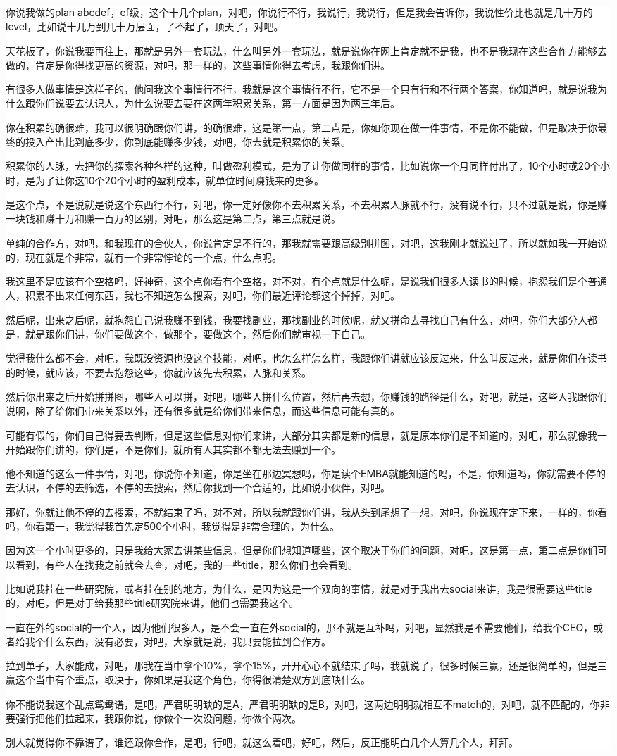 你说我做的plan abcdef，ef级，这个十几个plan，对吧，你说行不行，我说行，我说行，但是我会告诉你，我说性价比也就是几十万的level，比如说十几万到几十万层面，了不起了，顶天了，对吧。

天花板了，你说我要再往上，那就是另外一套玩法，什么叫另外一套玩法，就是说你在网上肯定就不是我，也不是我现在这些合作方能够去做的，肯定是你得找更高的资源，对吧，那一样的，这些事情你得去考虑，我跟你们讲。

有很多人做事情是这样子的，他问我这个事情行不行，我就是这个事情行不行，它不是一个只有行和不行两个答案，你知道吗，就是说我为什么跟你们说要去认识人，为什么说要去要在这两年积累关系，第一方面是因为两三年后。

你在积累的确很难，我可以很明确跟你们讲，的确很难，这是第一点，第二点是，你如你现在做一件事情，不是你不能做，但是取决于你最终的投入产出比到底多少，你到底能赚多少钱，对吧，你去就是积累你的关系。

积累你的人脉，去把你的探索各种各样的这种，叫做盈利模式，是为了让你做同样的事情，比如说你一个月同样付出了，10个小时或20个小时，是为了让你这10个20个小时的盈利成本，就单位时间赚钱来的更多。

是这个点，不是说就是说这个东西行不行，对吧，你一定好像你不去积累关系，不去积累人脉就不行，没有说不行，只不过就是说，你是赚一块钱和赚十万和赚一百万的区别，对吧，那么这是第二点，第三点就是说。

单纯的合作方，对吧，和我现在的合伙人，你说肯定是不行的，那我就需要跟高级别拼图，对吧，这我刚才就说过了，所以就如我一开始说的，现在就是个非常，就有一个非常悖论的一个点，什么点呢。

我这里不是应该有个空格吗，好神奇，这个点你看有个空格，对不对，有个点就是什么呢，是说我们很多人读书的时候，抱怨我们是个普通人，积累不出来任何东西，我也不知道怎么搜索，对吧，你们最近评论都这个掉掉，对吧。

然后呢，出来之后呢，就抱怨自己说我赚不到钱，我要找副业，那找副业的时候呢，就又拼命去寻找自己有什么，对吧，你们大部分人都是，就是跟你们讲，你们要做这个，做那个，要做这个，然后你们就审视一下自己。

觉得我什么都不会，对吧，我既没资源也没这个技能，对吧，也怎么样怎么样，我跟你们讲就应该反过来，什么叫反过来，就是你们在读书的时候，就应该，不要去抱怨这些，你就应该先去积累，人脉和关系。

然后你出来之后开始拼拼图，哪些人可以拼，对吧，哪些人拼什么位置，然后再去想，你赚钱的路径是什么，对吧，就是，这些人我跟你们说啊，除了给你们带来关系以外，还有很多就是给你们带来信息，而这些信息可能有真的。

可能有假的，你们自己得要去判断，但是这些信息对你们来讲，大部分其实都是新的信息，就是原本你们是不知道的，对吧，那么就像我一开始跟你们讲的，你们是，不是你们，就所有人其实都不都无法去赚到一个。

他不知道的这么一件事情，对吧，你说你不知道，你是坐在那边冥想吗，你是读个EMBA就能知道的吗，不是，你知道吗，你就需要不停的去认识，不停的去筛选，不停的去搜索，然后你找到一个合适的，比如说小伙伴，对吧。

那好，你就让他不停的去搜索，不就结束了吗，对不对，所以我就跟你们讲，我从头到尾想了一想，对吧，你说现在定下来，一样的，你看吗，你看第一，我觉得我首先定500个小时，我觉得是非常合理的，为什么。

因为这一个小时更多的，只是我给大家去讲某些信息，但是你们想知道哪些，这个取决于你们的问题，对吧，这是第一点，第二点是你们可以看到，有些人在找我之前就会去查，对吧，我的一些title，那么你们也会看到。

比如说我挂在一些研究院，或者挂在别的地方，为什么，是因为这是一个双向的事情，就是对于我出去social来讲，我是很需要这些title的，对吧，但是对于给我那些title研究院来讲，他们也需要我这个。

一直在外的social的一个人，因为他们很多人，是不会一直在外social的，那不就是互补吗，对吧，显然我是不需要他们，给我个CEO，或者给我个什么东西，没有必要，对吧，大家就是说，我只要能拉到合作方。

拉到单子，大家能成，对吧，那我在当中拿个10%，拿个15%，开开心心不就结束了吗，我就说了，很多时候三赢，还是很简单的，但是三赢这个当中有个重点，取决于，你如果是我这个角色，你得很清楚双方到底缺什么。

你不能说我这个乱点鸳鸯谱，是吧，严君明明缺的是A，严君明明缺的是B，对吧，这两边明明就相互不match的，对吧，就不匹配的，你非要强行把他们拉起来，我跟你说，你做个一次没问题，你做个两次。

别人就觉得你不靠谱了，谁还跟你合作，是吧，行吧，就这么着吧，好吧，然后，反正能明白几个人算几个人，拜拜。

